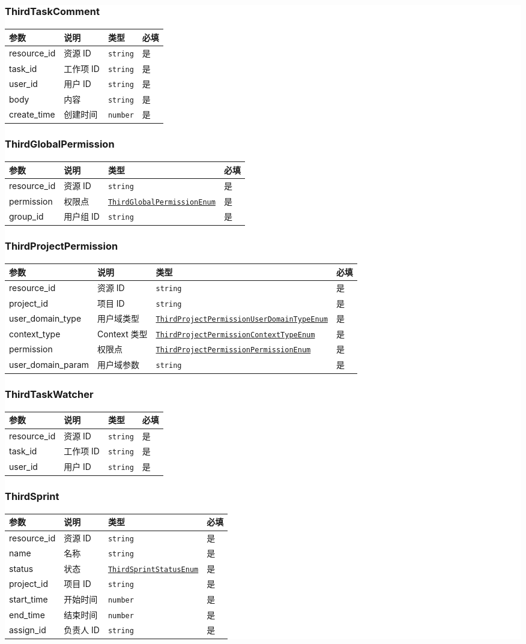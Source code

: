 ### ThirdTaskComment

| 参数        | 说明      | 类型     | 必填 |
| :---------- | :-------- | :------- | :--- |
| resource_id | 资源 ID   | `string` | 是   |
| task_id     | 工作项 ID | `string` | 是   |
| user_id     | 用户 ID   | `string` | 是   |
| body        | 内容      | `string` | 是   |
| create_time | 创建时间  | `number` | 是   |

### ThirdGlobalPermission

| 参数        | 说明      | 类型                                                      | 必填 |
| :---------- | :-------- | :-------------------------------------------------------- | :--- |
| resource_id | 资源 ID   | `string`                                                  | 是   |
| permission  | 权限点    | [`ThirdGlobalPermissionEnum`](#ThirdGlobalPermissionEnum) | 是   |
| group_id    | 用户组 ID | `string`                                                  | 是   |

### ThirdProjectPermission

| 参数              | 说明         | 类型                                                                                    | 必填 |
| :---------------- | :----------- | :-------------------------------------------------------------------------------------- | :--- |
| resource_id       | 资源 ID      | `string`                                                                                | 是   |
| project_id        | 项目 ID      | `string`                                                                                | 是   |
| user_domain_type  | 用户域类型   | [`ThirdProjectPermissionUserDomainTypeEnum`](#ThirdProjectPermissionUserDomainTypeEnum) | 是   |
| context_type      | Context 类型 | [`ThirdProjectPermissionContextTypeEnum`](#ThirdProjectPermissionContextTypeEnum)       | 是   |
| permission        | 权限点       | [`ThirdProjectPermissionPermissionEnum`](#ThirdProjectPermissionPermissionEnum)         | 是   |
| user_domain_param | 用户域参数   | `string`                                                                                | 是   |

### ThirdTaskWatcher

| 参数        | 说明      | 类型     | 必填 |
| :---------- | :-------- | :------- | :--- |
| resource_id | 资源 ID   | `string` | 是   |
| task_id     | 工作项 ID | `string` | 是   |
| user_id     | 用户 ID   | `string` | 是   |

### ThirdSprint

| 参数        | 说明      | 类型                                              | 必填 |
| :---------- | :-------- | :------------------------------------------------ | :--- |
| resource_id | 资源 ID   | `string`                                          | 是   |
| name        | 名称      | `string`                                          | 是   |
| status      | 状态      | [`ThirdSprintStatusEnum`](#ThirdSprintStatusEnum) | 是   |
| project_id  | 项目 ID   | `string`                                          | 是   |
| start_time  | 开始时间  | `number`                                          | 是   |
| end_time    | 结束时间  | `number`                                          | 是   |
| assign_id   | 负责人 ID | `string`                                          | 是   |